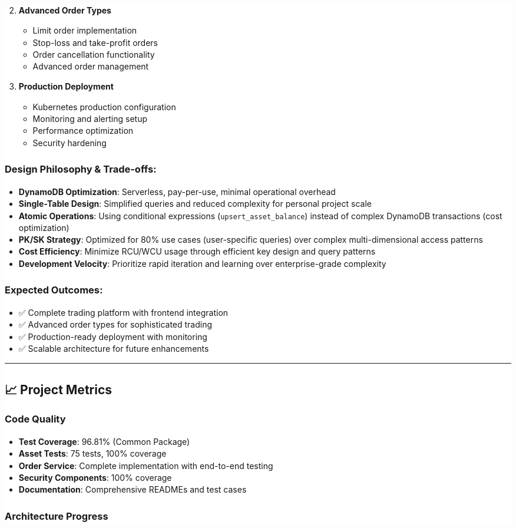 2. **Advanced Order Types**
   - Limit order implementation
   - Stop-loss and take-profit orders
   - Order cancellation functionality
   - Advanced order management

3. **Production Deployment**
   - Kubernetes production configuration
   - Monitoring and alerting setup
   - Performance optimization
   - Security hardening

### **Design Philosophy & Trade-offs:**
- **DynamoDB Optimization**: Serverless, pay-per-use, minimal operational overhead
- **Single-Table Design**: Simplified queries and reduced complexity for personal project scale
- **Atomic Operations**: Using conditional expressions (`upsert_asset_balance`) instead of complex DynamoDB transactions (cost optimization)
- **PK/SK Strategy**: Optimized for 80% use cases (user-specific queries) over complex multi-dimensional access patterns
- **Cost Efficiency**: Minimize RCU/WCU usage through efficient key design and query patterns
- **Development Velocity**: Prioritize rapid iteration and learning over enterprise-grade complexity

### **Expected Outcomes:**
- ✅ Complete trading platform with frontend integration
- ✅ Advanced order types for sophisticated trading
- ✅ Production-ready deployment with monitoring
- ✅ Scalable architecture for future enhancements

---

## 📈 **Project Metrics**

### **Code Quality**
- **Test Coverage**: 96.81% (Common Package)
- **Asset Tests**: 75 tests, 100% coverage
- **Order Service**: Complete implementation with end-to-end testing
- **Security Components**: 100% coverage
- **Documentation**: Comprehensive READMEs and test cases

### **Architecture Progress**
